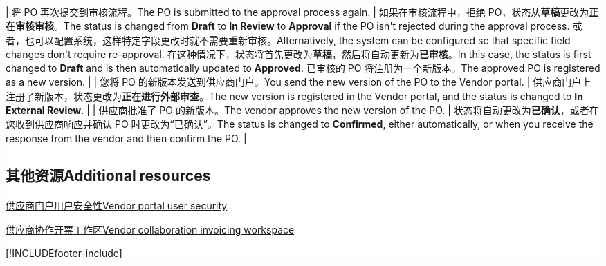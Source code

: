 |                              <span data-ttu-id="71baf-190">将 PO 再次提交到审核流程。</span><span class="sxs-lookup"><span data-stu-id="71baf-190">The PO is submitted to the approval process again.</span></span>                               | <span data-ttu-id="71baf-191">如果在审核流程中，拒绝 PO，状态从<strong>草稿</strong>更改为<strong>正在审核</strong><strong>审核</strong>。</span><span class="sxs-lookup"><span data-stu-id="71baf-191">The status is changed from <strong>Draft</strong> to <strong>In Review</strong> to <strong>Approval</strong> if the PO isn't rejected during the approval process.</span></span> <span data-ttu-id="71baf-192">或者，也可以配置系统，这样特定字段更改时就不需要重新审核。</span><span class="sxs-lookup"><span data-stu-id="71baf-192">Alternatively, the system can be configured so that specific field changes don't require re-approval.</span></span> <span data-ttu-id="71baf-193">在这种情况下，状态将首先更改为<strong>草稿</strong>，然后将自动更新为<strong>已审核</strong>。</span><span class="sxs-lookup"><span data-stu-id="71baf-193">In this case, the status is first changed to <strong>Draft</strong> and is then automatically updated to <strong>Approved</strong>.</span></span> <span data-ttu-id="71baf-194">已审核的 PO 将注册为一个新版本。</span><span class="sxs-lookup"><span data-stu-id="71baf-194">The approved PO is registered as a new version.</span></span> |
|                           <span data-ttu-id="71baf-195">您将 PO 的新版本发送到供应商门户。</span><span class="sxs-lookup"><span data-stu-id="71baf-195">You send the new version of the PO to the Vendor portal.</span></span>                            |                                                                                                                                                                    <span data-ttu-id="71baf-196">供应商门户上注册了新版本，状态更改为<strong>正在进行外部审查</strong>。</span><span class="sxs-lookup"><span data-stu-id="71baf-196">The new version is registered in the Vendor portal, and the status is changed to <strong>In External Review</strong>.</span></span>                                                                                                                                                                     |
|                                <span data-ttu-id="71baf-197">供应商批准了 PO 的新版本。</span><span class="sxs-lookup"><span data-stu-id="71baf-197">The vendor approves the new version of the PO.</span></span>                                 |                                                                                                                                                     <span data-ttu-id="71baf-198">状态将自动更改为<strong>已确认</strong>，或者在您收到供应商响应并确认 PO 时更改为“已确认”。</span><span class="sxs-lookup"><span data-stu-id="71baf-198">The status is changed to <strong>Confirmed</strong>, either automatically, or when you receive the response from the vendor and then confirm the PO.</span></span>                                                                                                                                                     |

<a name="additional-resources"></a><span data-ttu-id="71baf-199">其他资源</span><span class="sxs-lookup"><span data-stu-id="71baf-199">Additional resources</span></span>
--------

[<span data-ttu-id="71baf-200">供应商门户用户安全性</span><span class="sxs-lookup"><span data-stu-id="71baf-200">Vendor portal user security</span></span>](configure-security-vendor-portal-users.md)

[<span data-ttu-id="71baf-201">供应商协作开票工作区</span><span class="sxs-lookup"><span data-stu-id="71baf-201">Vendor collaboration invoicing workspace</span></span>](../../finance/accounts-payable/vendor-portal-invoicing-workspace.md)





[!INCLUDE[footer-include](../../includes/footer-banner.md)]